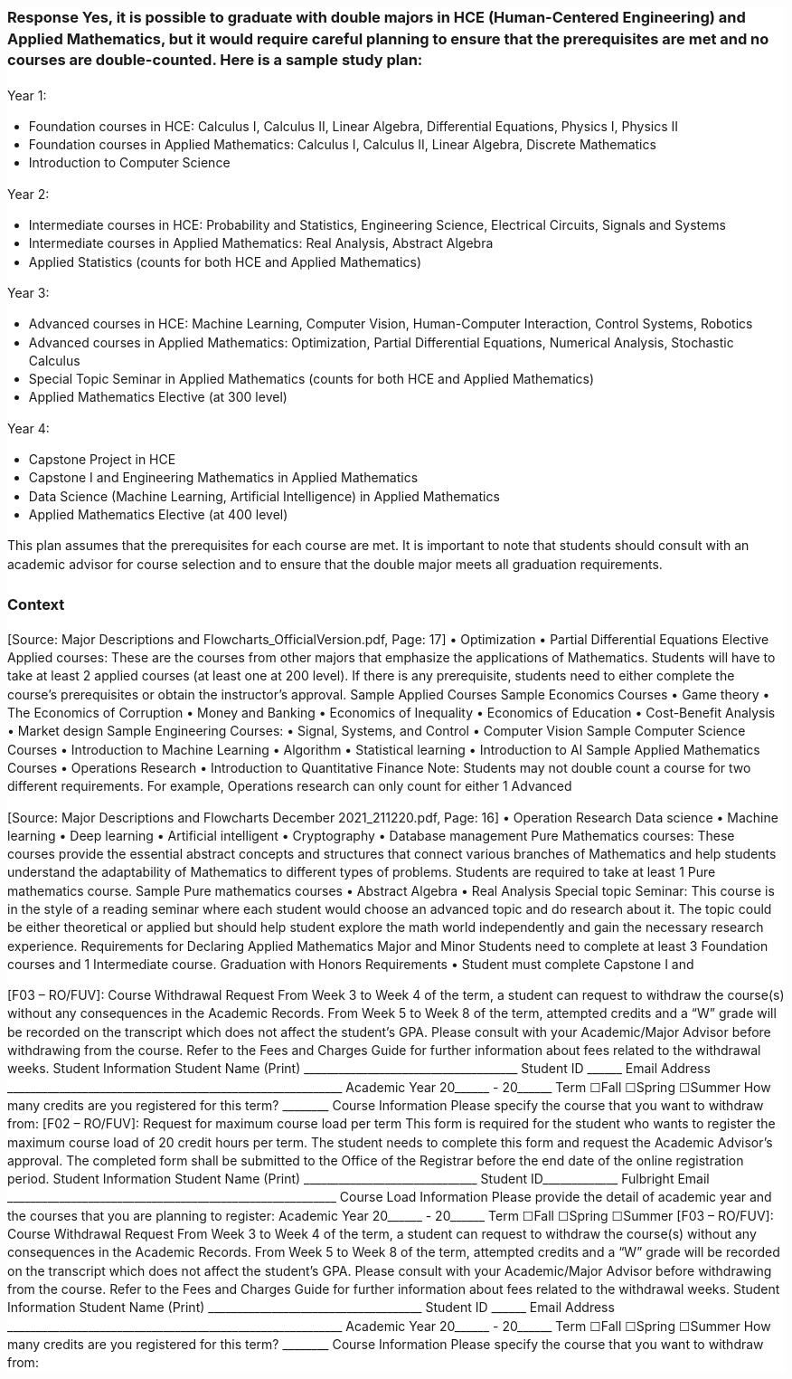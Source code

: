  ### Response Yes, it is possible to graduate with double majors in HCE (Human-Centered Engineering) and Applied Mathematics, but it would require careful planning to ensure that the prerequisites are met and no courses are double-counted. Here is a sample study plan:

Year 1:
- Foundation courses in HCE: Calculus I, Calculus II, Linear Algebra, Differential Equations, Physics I, Physics II
- Foundation courses in Applied Mathematics: Calculus I, Calculus II, Linear Algebra, Discrete Mathematics
- Introduction to Computer Science

Year 2:
- Intermediate courses in HCE: Probability and Statistics, Engineering Science, Electrical Circuits, Signals and Systems
- Intermediate courses in Applied Mathematics: Real Analysis, Abstract Algebra
- Applied Statistics (counts for both HCE and Applied Mathematics)

Year 3:
- Advanced courses in HCE: Machine Learning, Computer Vision, Human-Computer Interaction, Control Systems, Robotics
- Advanced courses in Applied Mathematics: Optimization, Partial Differential Equations, Numerical Analysis, Stochastic Calculus
- Special Topic Seminar in Applied Mathematics (counts for both HCE and Applied Mathematics)
- Applied Mathematics Elective (at 300 level)

Year 4:
- Capstone Project in HCE
- Capstone I and Engineering Mathematics in Applied Mathematics
- Data Science (Machine Learning, Artificial Intelligence) in Applied Mathematics
- Applied Mathematics Elective (at 400 level)

This plan assumes that the prerequisites for each course are met. It is important to note that students should consult with an academic advisor for course selection and to ensure that the double major meets all graduation requirements.
 ### Context 
[Source: Major Descriptions and Flowcharts_OfficialVersion.pdf, Page: 17]
• Optimization • Partial Differential Equations Elective Applied courses: These are the courses from other majors that emphasize the applications of Mathematics.  Students will have to take at least 2 applied courses (at least one at 200 level). If there is any prerequisite, students need to either complete the course’s prerequisites or obtain the instructor’s approval. Sample Applied Courses Sample Economics Courses • Game theory • The Economics of Corruption • Money and Banking • Economics of Inequality • Economics of Education • Cost-Benefit Analysis • Market design Sample Engineering Courses: • Signal, Systems, and Control • Computer Vision Sample Computer Science Courses • Introduction to Machine Learning • Algorithm • Statistical learning • Introduction to AI Sample Applied Mathematics Courses • Operations Research • Introduction to Quantitative Finance Note: Students may not double count a course for two different requirements. For example, Operations research can only count for either 1 Advanced

[Source: Major Descriptions and Flowcharts December 2021_211220.pdf, Page: 16]
• Operation Research Data science • Machine learning • Deep learning • Artificial intelligent • Cryptography • Database management Pure Mathematics courses: These courses provide the essential abstract concepts and structures that connect various branches of Mathematics and help students understand the adaptability of Mathematics to different types of problems. Students are required to take at least 1 Pure mathematics course. Sample Pure mathematics courses • Abstract Algebra • Real Analysis Special topic Seminar: This course is in the style of a reading seminar where each student would choose an advanced topic and do research about it. The topic could be either theoretical or applied but should help student explore the math world independently and gain the necessary research experience. Requirements for Declaring Applied Mathematics Major and Minor Students need to complete at least 3 Foundation courses and 1 Intermediate course. Graduation with Honors Requirements • Student must complete Capstone I and


[F03 – RO/FUV]: Course Withdrawal Request From Week 3 to Week 4 of the term, a student can request to withdraw the course(s) without any consequences in the Academic Records. From Week 5 to Week 8 of the term, attempted credits and a “W” grade will be recorded on the transcript which does not affect the student’s GPA. Please consult with your Academic/Major Advisor before withdrawing from the course. Refer to the Fees and Charges Guide for further information about fees related to the withdrawal weeks. Student Information Student Name (Print) _____________________________________ Student ID ______ Email Address __________________________________________________________ Academic Year 20______ - 20______ Term     ☐Fall      ☐Spring ☐Summer How many credits are you registered for this term?  ________ Course Information Please specify the course that you want to withdraw from:
[F02 – RO/FUV]: Request for maximum course load per term This form is required for the student who wants to register the maximum course load of 20 credit hours per term. The student needs to complete this form and request the Academic Advisor’s approval. The completed form shall be submitted to the Office of the Registrar before the end date of the online registration period. Student Information Student Name (Print) ______________________________ Student ID_____________ Fulbright Email _________________________________________________________ Course Load Information Please provide the detail of academic year and the courses that you are planning to register: Academic Year  20______ - 20______ Term       ☐Fall    ☐Spring     ☐Summer
[F03 – RO/FUV]: Course Withdrawal Request From Week 3 to Week 4 of the term, a student can request to withdraw the course(s) without any consequences in the Academic Records. From Week 5 to Week 8 of the term, attempted credits and a “W” grade will be recorded on the transcript which does not affect the student’s GPA. Please consult with your Academic/Major Advisor before withdrawing from the course. Refer to the Fees and Charges Guide for further information about fees related to the withdrawal weeks. Student Information Student Name (Print) _____________________________________ Student ID ______ Email Address __________________________________________________________ Academic Year 20______ - 20______ Term     ☐Fall      ☐Spring ☐Summer How many credits are you registered for this term?  ________ Course Information Please specify the course that you want to withdraw from: 